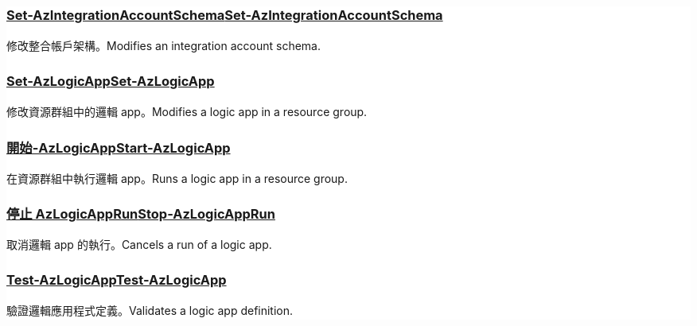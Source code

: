 ### [<span data-ttu-id="eb93a-197">Set-AzIntegrationAccountSchema</span><span class="sxs-lookup"><span data-stu-id="eb93a-197">Set-AzIntegrationAccountSchema</span></span>](Set-AzIntegrationAccountSchema.md)
<span data-ttu-id="eb93a-198">修改整合帳戶架構。</span><span class="sxs-lookup"><span data-stu-id="eb93a-198">Modifies an integration account schema.</span></span>

### [<span data-ttu-id="eb93a-199">Set-AzLogicApp</span><span class="sxs-lookup"><span data-stu-id="eb93a-199">Set-AzLogicApp</span></span>](Set-AzLogicApp.md)
<span data-ttu-id="eb93a-200">修改資源群組中的邏輯 app。</span><span class="sxs-lookup"><span data-stu-id="eb93a-200">Modifies a logic app in a resource group.</span></span>

### [<span data-ttu-id="eb93a-201">開始-AzLogicApp</span><span class="sxs-lookup"><span data-stu-id="eb93a-201">Start-AzLogicApp</span></span>](Start-AzLogicApp.md)
<span data-ttu-id="eb93a-202">在資源群組中執行邏輯 app。</span><span class="sxs-lookup"><span data-stu-id="eb93a-202">Runs a logic app in a resource group.</span></span>

### [<span data-ttu-id="eb93a-203">停止 AzLogicAppRun</span><span class="sxs-lookup"><span data-stu-id="eb93a-203">Stop-AzLogicAppRun</span></span>](Stop-AzLogicAppRun.md)
<span data-ttu-id="eb93a-204">取消邏輯 app 的執行。</span><span class="sxs-lookup"><span data-stu-id="eb93a-204">Cancels a run of a logic app.</span></span>

### [<span data-ttu-id="eb93a-205">Test-AzLogicApp</span><span class="sxs-lookup"><span data-stu-id="eb93a-205">Test-AzLogicApp</span></span>](Test-AzLogicApp.md)
<span data-ttu-id="eb93a-206">驗證邏輯應用程式定義。</span><span class="sxs-lookup"><span data-stu-id="eb93a-206">Validates a logic app definition.</span></span>

